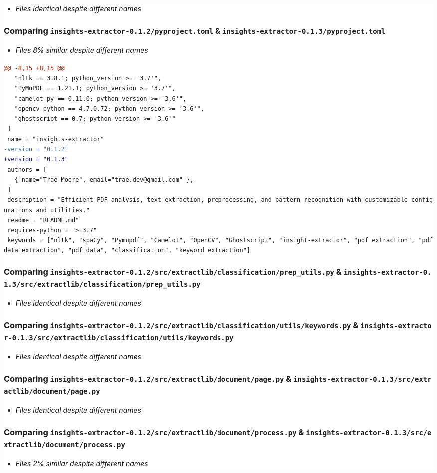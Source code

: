  * *Files identical despite different names*

### Comparing `insights-extractor-0.1.2/pyproject.toml` & `insights-extractor-0.1.3/pyproject.toml`

 * *Files 8% similar despite different names*

```diff
@@ -8,15 +8,15 @@
   "nltk == 3.8.1; python_version >= '3.7'",
   "PyMuPDF == 1.21.1; python_version >= '3.7'",
   "camelot-py == 0.11.0; python_version >= '3.6'",
   "opencv-python == 4.7.0.72; python_version >= '3.6'",
   "ghostscript == 0.7; python_version >= '3.6'"
 ]
 name = "insights-extractor"
-version = "0.1.2"
+version = "0.1.3"
 authors = [
   { name="Trae Moore", email="trae.dev@gmail.com" },
 ]
 description = "Efficient PDF analysis, text extraction, preprocessing, and pattern recognition with customizable configurations and utilities."
 readme = "README.md"
 requires-python = ">=3.7"
 keywords = ["nltk", "spaCy", "Pymupdf", "Camelot", "OpenCV", "Ghostscript", "insight-extractor", "pdf extraction", "pdf data extraction", "pdf data", "classification", "keyword extraction"]
```

### Comparing `insights-extractor-0.1.2/src/extractlib/classification/prep_utils.py` & `insights-extractor-0.1.3/src/extractlib/classification/prep_utils.py`

 * *Files identical despite different names*

### Comparing `insights-extractor-0.1.2/src/extractlib/classification/utils/keywords.py` & `insights-extractor-0.1.3/src/extractlib/classification/utils/keywords.py`

 * *Files identical despite different names*

### Comparing `insights-extractor-0.1.2/src/extractlib/document/page.py` & `insights-extractor-0.1.3/src/extractlib/document/page.py`

 * *Files identical despite different names*

### Comparing `insights-extractor-0.1.2/src/extractlib/document/process.py` & `insights-extractor-0.1.3/src/extractlib/document/process.py`

 * *Files 2% similar despite different names*
